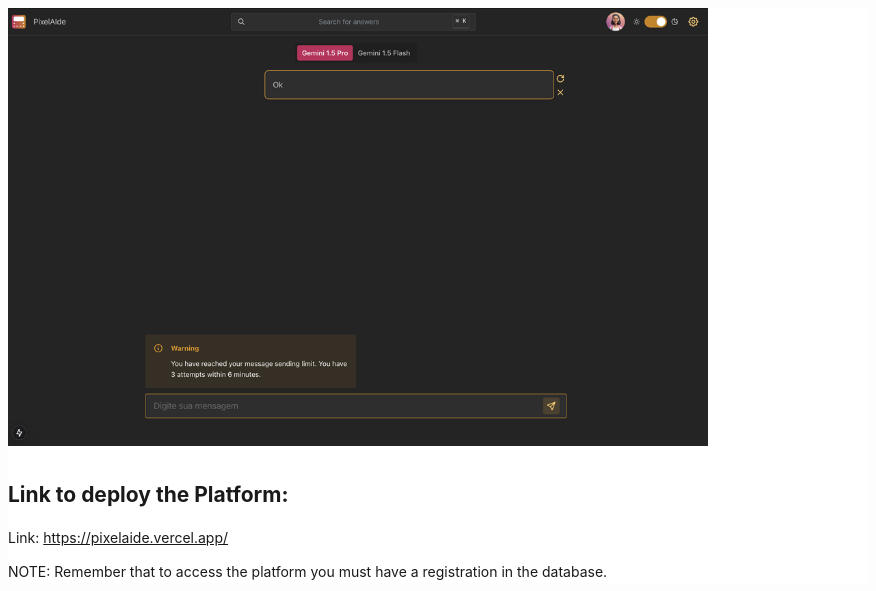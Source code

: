   <img src="./gifs/rate-limit.png" margin="10px" width="700" alt="rate-limit"/>
</div>

## Link to deploy the Platform:

Link: https://pixelaide.vercel.app/

NOTE: Remember that to access the platform you must have a registration in the database.
